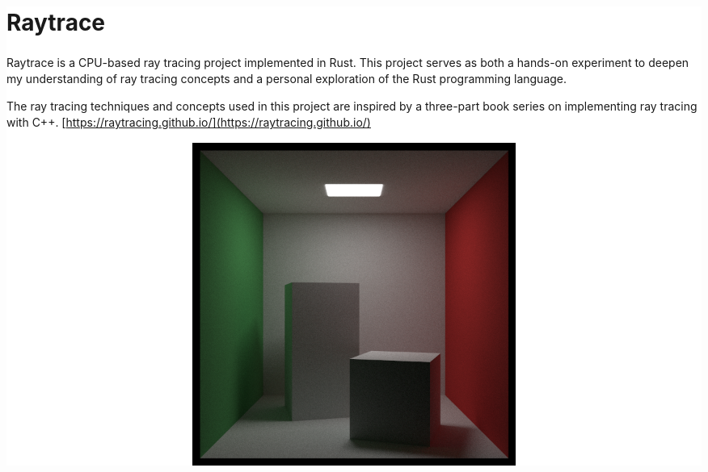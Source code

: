 # Raytrace

Raytrace is a CPU-based ray tracing project implemented in Rust. This project
serves as both a hands-on experiment to deepen my understanding of ray tracing
concepts and a personal exploration of the Rust programming language.

The ray tracing techniques and concepts used in this project are inspired by a
three-part book series on implementing ray tracing with C++.
[https://raytracing.github.io/](https://raytracing.github.io/)

<div style="display: flex; flex-wrap: wrap; gap: 20px; justify-content: center;" align="center">
  <img src="./examples/cornell_box/render.png" alt="Cornell Box" style="max-width: 100%; height: auto;" width="400px">